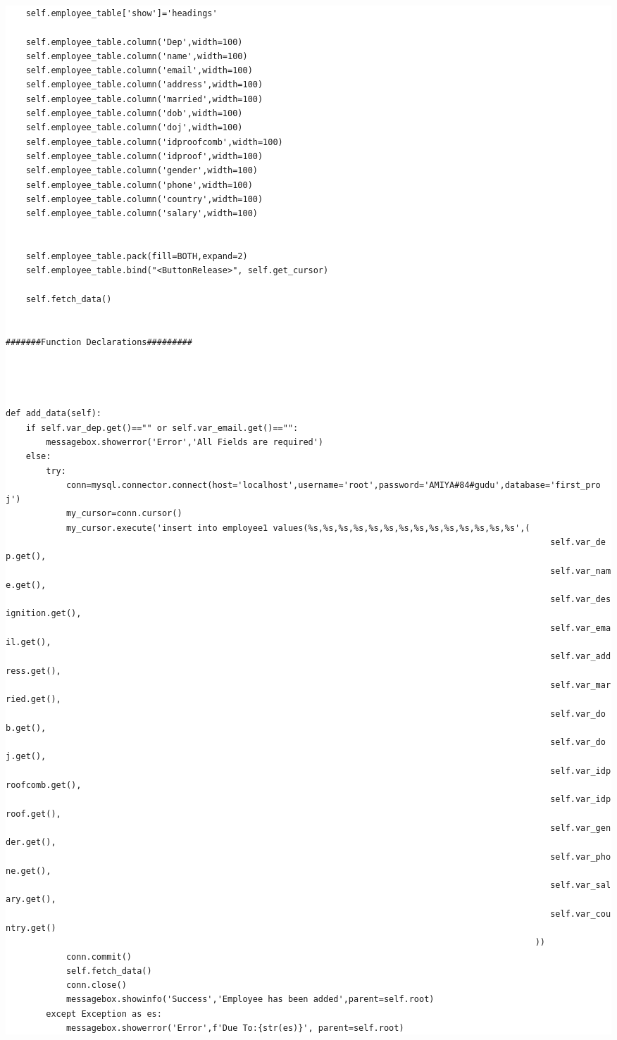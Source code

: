        self.employee_table['show']='headings'

        self.employee_table.column('Dep',width=100)
        self.employee_table.column('name',width=100)
        self.employee_table.column('email',width=100)
        self.employee_table.column('address',width=100)
        self.employee_table.column('married',width=100)
        self.employee_table.column('dob',width=100)
        self.employee_table.column('doj',width=100)
        self.employee_table.column('idproofcomb',width=100)
        self.employee_table.column('idproof',width=100)
        self.employee_table.column('gender',width=100)
        self.employee_table.column('phone',width=100)
        self.employee_table.column('country',width=100)
        self.employee_table.column('salary',width=100)


        self.employee_table.pack(fill=BOTH,expand=2)
        self.employee_table.bind("<ButtonRelease>", self.get_cursor)

        self.fetch_data()

    
    #######Function Declarations#########
        



    def add_data(self):
        if self.var_dep.get()=="" or self.var_email.get()=="":
            messagebox.showerror('Error','All Fields are required')
        else:
            try:
                conn=mysql.connector.connect(host='localhost',username='root',password='AMIYA#84#gudu',database='first_proj')
                my_cursor=conn.cursor()                                                                                       
                my_cursor.execute('insert into employee1 values(%s,%s,%s,%s,%s,%s,%s,%s,%s,%s,%s,%s,%s,%s',(
                                                                                                                self.var_dep.get(),
                                                                                                                self.var_name.get(),
                                                                                                                self.var_designition.get(),
                                                                                                                self.var_email.get(),
                                                                                                                self.var_address.get(),
                                                                                                                self.var_married.get(),
                                                                                                                self.var_dob.get(),
                                                                                                                self.var_doj.get(),
                                                                                                                self.var_idproofcomb.get(),
                                                                                                                self.var_idproof.get(),
                                                                                                                self.var_gender.get(),
                                                                                                                self.var_phone.get(),
                                                                                                                self.var_salary.get(),
                                                                                                                self.var_country.get()
                                                                                                             ))
                conn.commit()
                self.fetch_data()
                conn.close()
                messagebox.showinfo('Success','Employee has been added',parent=self.root)
            except Exception as es:
                messagebox.showerror('Error',f'Due To:{str(es)}', parent=self.root)

